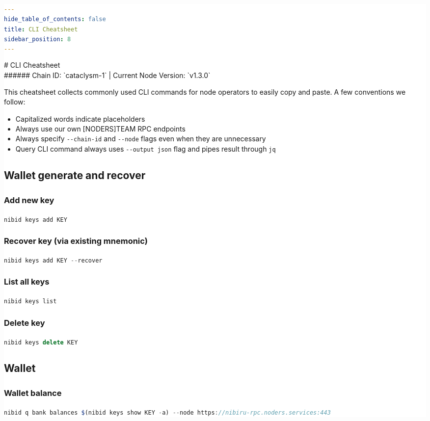 ```yaml
---
hide_table_of_contents: false
title: CLI Cheatsheet
sidebar_position: 8
---
```


<div class="h1-with-icon icon-nibiru">
# CLI Cheatsheet
</div>
###### Chain ID: `cataclysm-1` | Current Node Version: `v1.3.0`

This cheatsheet collects commonly used CLI commands for node operators to easily copy and paste. A few conventions we follow:

- Capitalized words indicate placeholders
- Always use our own [NODERS]TEAM RPC endpoints
- Always specify `--chain-id` and `--node` flags even when they are unnecessary
- Query CLI command always uses `--output json` flag and pipes result through `jq`

## Wallet generate and recover
### Add new key
```js
nibid keys add KEY
```

### Recover key (via existing mnemonic)
```js
nibid keys add KEY --recover
```

### List all keys
```js
nibid keys list
```

### Delete key
```js
nibid keys delete KEY
```

## Wallet
### Wallet balance
```js
nibid q bank balances $(nibid keys show KEY -a) --node https://nibiru-rpc.noders.services:443
```
